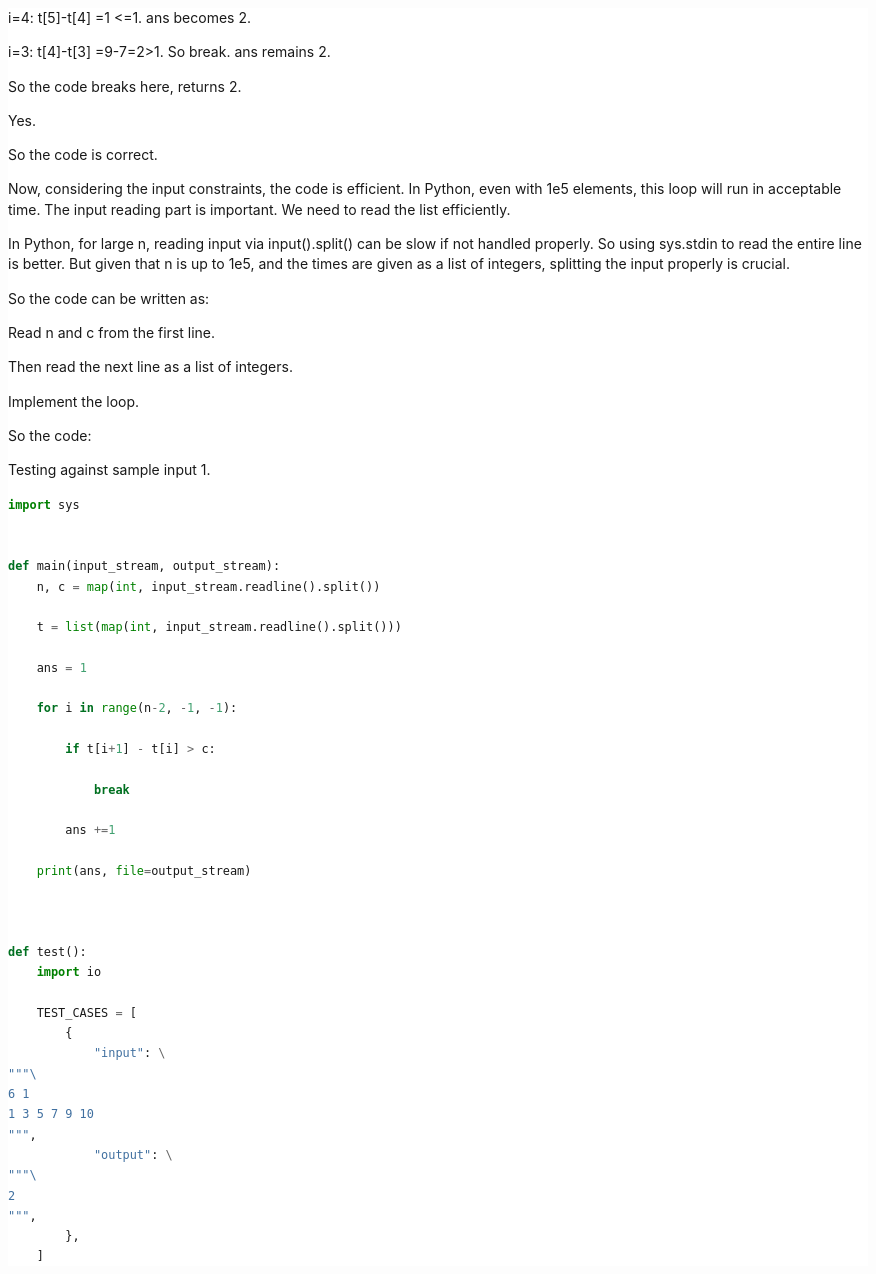 i=4: t[5]-t[4] =1 <=1. ans becomes 2.

i=3: t[4]-t[3] =9-7=2>1. So break. ans remains 2.

So the code breaks here, returns 2.

Yes.

So the code is correct.

Now, considering the input constraints, the code is efficient. In Python, even with 1e5 elements, this loop will run in acceptable time. The input reading part is important. We need to read the list efficiently.

In Python, for large n, reading input via input().split() can be slow if not handled properly. So using sys.stdin to read the entire line is better. But given that n is up to 1e5, and the times are given as a list of integers, splitting the input properly is crucial.

So the code can be written as:

Read n and c from the first line.

Then read the next line as a list of integers.

Implement the loop.

So the code:

Testing against sample input 1.

```python
import sys


def main(input_stream, output_stream):
    n, c = map(int, input_stream.readline().split())

    t = list(map(int, input_stream.readline().split()))

    ans = 1

    for i in range(n-2, -1, -1):

        if t[i+1] - t[i] > c:

            break

        ans +=1

    print(ans, file=output_stream)



def test():
    import io

    TEST_CASES = [
        {
            "input": \
"""\
6 1
1 3 5 7 9 10
""",
            "output": \
"""\
2
""",
        }, 
    ]

```